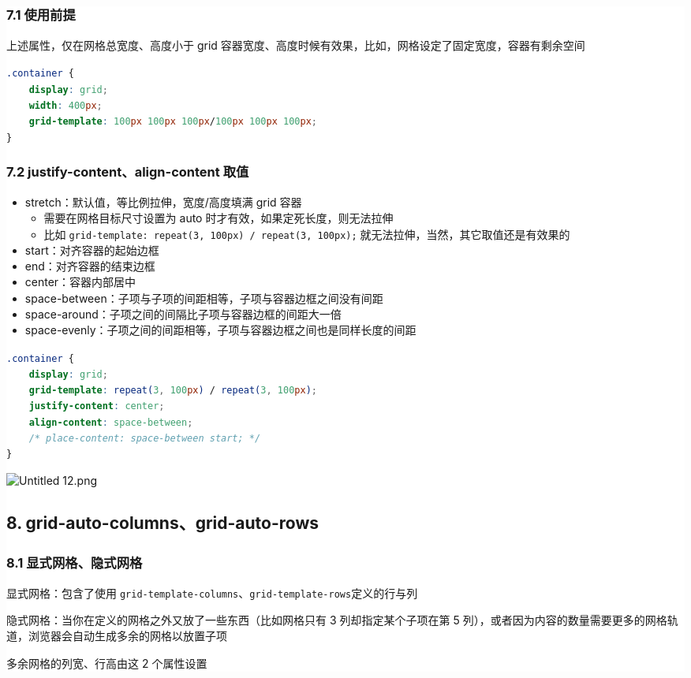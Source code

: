 
### 7.1 使用前提


上述属性，仅在网格总宽度、高度小于 grid 容器宽度、高度时候有效果，比如，网格设定了固定宽度，容器有剩余空间


```css
.container {
	display: grid;
	width: 400px;
	grid-template: 100px 100px 100px/100px 100px 100px;
}
```


### 7.2 justify-content、align-content 取值


- stretch：默认值，等比例拉伸，宽度/高度填满 grid 容器 
   - 需要在网格目标尺寸设置为 auto 时才有效，如果定死长度，则无法拉伸
   - 比如 `grid-template: repeat(3, 100px) / repeat(3, 100px);` 就无法拉伸，当然，其它取值还是有效果的
- start：对齐容器的起始边框
- end：对齐容器的结束边框
- center：容器内部居中
- space-between：子项与子项的间距相等，子项与容器边框之间没有间距
- space-around：子项之间的间隔比子项与容器边框的间距大一倍
- space-evenly：子项之间的间距相等，子项与容器边框之间也是同样长度的间距



```css
.container {
	display: grid;
	grid-template: repeat(3, 100px) / repeat(3, 100px);
	justify-content: center;
	align-content: space-between;
	/* place-content: space-between start; */
}
```


![Untitled 12.png](https://cdn.nlark.com/yuque/0/2021/png/385743/1636378775978-66bac747-5a72-4742-9026-6ae410b37a39.png#clientId=udd7f076c-01d6-4&from=paste&height=402&id=u6215ea7c&margin=%5Bobject%20Object%5D&name=Untitled%2012.png&originHeight=402&originWidth=402&originalType=binary&ratio=1&size=12493&status=done&style=none&taskId=u6979995c-5065-4f1e-9401-c66c31327e9&width=402)


## 8. grid-auto-columns、grid-auto-rows


### 8.1 显式网格、隐式网格


显式网格：包含了使用 `grid-template-columns`、`grid-template-rows`定义的行与列


隐式网格：当你在定义的网格之外又放了一些东西（比如网格只有 3 列却指定某个子项在第 5 列），或者因为内容的数量需要更多的网格轨道，浏览器会自动生成多余的网格以放置子项


多余网格的列宽、行高由这 2 个属性设置
